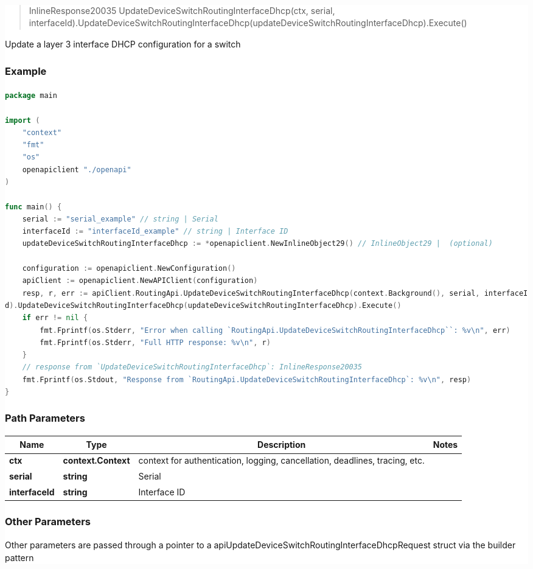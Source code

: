 > InlineResponse20035 UpdateDeviceSwitchRoutingInterfaceDhcp(ctx, serial, interfaceId).UpdateDeviceSwitchRoutingInterfaceDhcp(updateDeviceSwitchRoutingInterfaceDhcp).Execute()

Update a layer 3 interface DHCP configuration for a switch



### Example

```go
package main

import (
    "context"
    "fmt"
    "os"
    openapiclient "./openapi"
)

func main() {
    serial := "serial_example" // string | Serial
    interfaceId := "interfaceId_example" // string | Interface ID
    updateDeviceSwitchRoutingInterfaceDhcp := *openapiclient.NewInlineObject29() // InlineObject29 |  (optional)

    configuration := openapiclient.NewConfiguration()
    apiClient := openapiclient.NewAPIClient(configuration)
    resp, r, err := apiClient.RoutingApi.UpdateDeviceSwitchRoutingInterfaceDhcp(context.Background(), serial, interfaceId).UpdateDeviceSwitchRoutingInterfaceDhcp(updateDeviceSwitchRoutingInterfaceDhcp).Execute()
    if err != nil {
        fmt.Fprintf(os.Stderr, "Error when calling `RoutingApi.UpdateDeviceSwitchRoutingInterfaceDhcp``: %v\n", err)
        fmt.Fprintf(os.Stderr, "Full HTTP response: %v\n", r)
    }
    // response from `UpdateDeviceSwitchRoutingInterfaceDhcp`: InlineResponse20035
    fmt.Fprintf(os.Stdout, "Response from `RoutingApi.UpdateDeviceSwitchRoutingInterfaceDhcp`: %v\n", resp)
}
```

### Path Parameters


Name | Type | Description  | Notes
------------- | ------------- | ------------- | -------------
**ctx** | **context.Context** | context for authentication, logging, cancellation, deadlines, tracing, etc.
**serial** | **string** | Serial | 
**interfaceId** | **string** | Interface ID | 

### Other Parameters

Other parameters are passed through a pointer to a apiUpdateDeviceSwitchRoutingInterfaceDhcpRequest struct via the builder pattern
